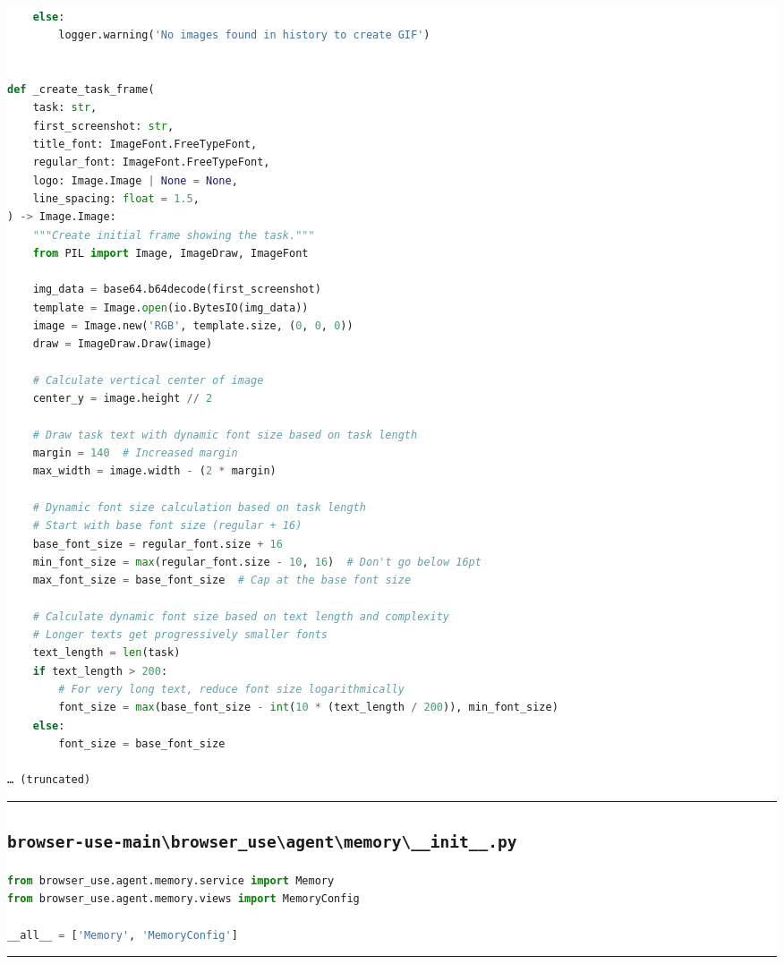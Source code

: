 ```py
	else:
		logger.warning('No images found in history to create GIF')


def _create_task_frame(
	task: str,
	first_screenshot: str,
	title_font: ImageFont.FreeTypeFont,
	regular_font: ImageFont.FreeTypeFont,
	logo: Image.Image | None = None,
	line_spacing: float = 1.5,
) -> Image.Image:
	"""Create initial frame showing the task."""
	from PIL import Image, ImageDraw, ImageFont

	img_data = base64.b64decode(first_screenshot)
	template = Image.open(io.BytesIO(img_data))
	image = Image.new('RGB', template.size, (0, 0, 0))
	draw = ImageDraw.Draw(image)

	# Calculate vertical center of image
	center_y = image.height // 2

	# Draw task text with dynamic font size based on task length
	margin = 140  # Increased margin
	max_width = image.width - (2 * margin)

	# Dynamic font size calculation based on task length
	# Start with base font size (regular + 16)
	base_font_size = regular_font.size + 16
	min_font_size = max(regular_font.size - 10, 16)  # Don't go below 16pt
	max_font_size = base_font_size  # Cap at the base font size

	# Calculate dynamic font size based on text length and complexity
	# Longer texts get progressively smaller fonts
	text_length = len(task)
	if text_length > 200:
		# For very long text, reduce font size logarithmically
		font_size = max(base_font_size - int(10 * (text_length / 200)), min_font_size)
	else:
		font_size = base_font_size

… (truncated)

```

---

## `browser-use-main\browser_use\agent\memory\__init__.py`

```py
from browser_use.agent.memory.service import Memory
from browser_use.agent.memory.views import MemoryConfig

__all__ = ['Memory', 'MemoryConfig']

```

---